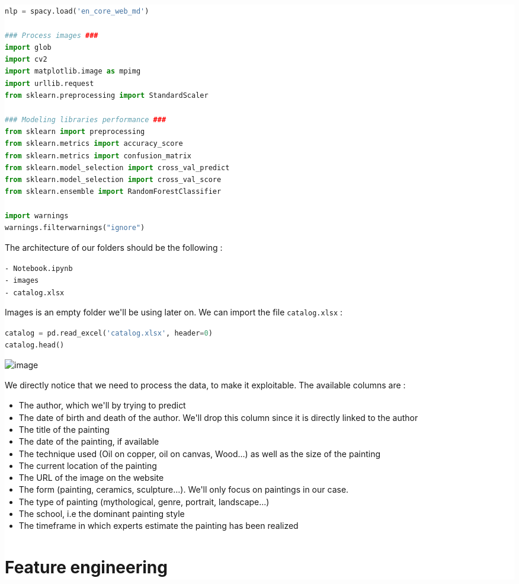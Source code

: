 ```python
nlp = spacy.load('en_core_web_md')

### Process images ###
import glob
import cv2
import matplotlib.image as mpimg
import urllib.request
from sklearn.preprocessing import StandardScaler

### Modeling libraries performance ###
from sklearn import preprocessing
from sklearn.metrics import accuracy_score
from sklearn.metrics import confusion_matrix
from sklearn.model_selection import cross_val_predict
from sklearn.model_selection import cross_val_score
from sklearn.ensemble import RandomForestClassifier

import warnings
warnings.filterwarnings("ignore")
```

The architecture of our folders should be the following :

```
- Notebook.ipynb
- images
- catalog.xlsx
```

Images is an empty folder we'll be using later on. We can import the file `catalog.xlsx` :

```python
catalog = pd.read_excel('catalog.xlsx', header=0)
catalog.head()
```

![image](https://maelfabien.github.io/assets/images/expl_0.png)

We directly notice that we need to process the data, to make it exploitable. The available columns are :
- The author, which we'll by trying to predict
- The date of birth and death of the author. We'll drop this column since it is directly linked to the author
- The title of the painting
- The date of the painting, if available
- The technique used (Oil on copper, oil on canvas, Wood...) as well as the size of the painting
- The current location of the painting
- The URL of the image on the website
- The form (painting, ceramics, sculpture...). We'll only focus on paintings in our case.
- The type of painting (mythological, genre, portrait, landscape...)
- The school, i.e the dominant painting style
- The timeframe in which experts estimate the painting has been realized

# Feature engineering
